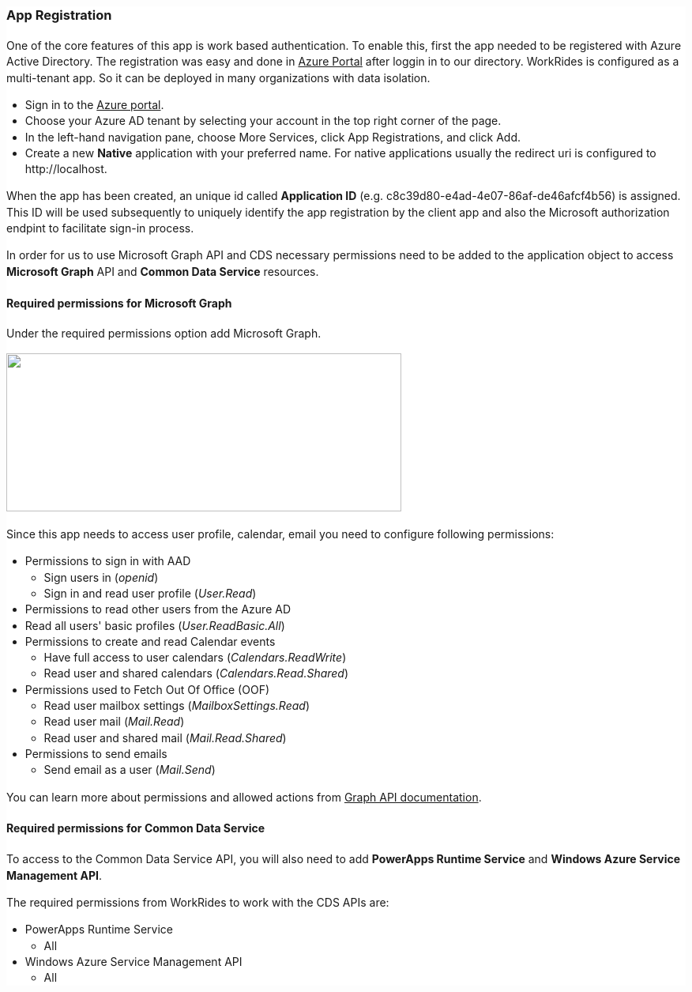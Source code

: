 ### App Registration
One of the core features of this app is work based authentication. To enable this, first the app needed to be registered with Azure Active Directory. The registration was easy and done in [Azure Portal](https://docs.microsoft.com/en-us/azure/active-directory/develop/active-directory-integrating-applications) after loggin in to our directory. WorkRides is configured as a multi-tenant app. So it can be deployed in many organizations with data isolation. 

* Sign in to the [Azure portal](https://portal.azure.com).
* Choose your Azure AD tenant by selecting your account in the top right corner of the page.
* In the left-hand navigation pane, choose More Services, click App Registrations, and click Add.
* Create a new **Native** application with your preferred name. For native applications usually the redirect uri is configured to http://localhost.

When the app has been created, an unique id called **Application ID** (e.g. c8c39d80-e4ad-4e07-86af-de46afcf4b56) is assigned. This ID will be used subsequently to uniquely identify the app registration by the client app and also the Microsoft authorization endpint to facilitate sign-in process.

In order for us to use Microsoft Graph API and CDS necessary permissions need to be added to the application object to access **Microsoft Graph** API and **Common Data Service** resources.

#### Required permissions for Microsoft Graph
Under the required permissions option add Microsoft Graph.

<img src="../media/add_graph_api.png" Width="500" Height="200" />

Since this app needs to access user profile, calendar, email you need to configure following permissions:

* Permissions to sign in with AAD
  * Sign users in (*openid*)
  * Sign in and read user profile (*User.Read*)
*  Permissions to read other users from the Azure AD
  *  Read all users' basic profiles (*User.ReadBasic.All*)
* Permissions to create and read Calendar events
  * Have full access to user calendars (*Calendars.ReadWrite*)
  * Read user and shared calendars (*Calendars.Read.Shared*)
* Permissions used to Fetch Out Of Office (OOF)
  * Read user mailbox settings (*MailboxSettings.Read*)
  * Read user mail (*Mail.Read*)
  * Read user and shared mail (*Mail.Read.Shared*)
* Permissions to send emails
  * Send email as a user (*Mail.Send*)

You can learn more about permissions and allowed actions from [Graph API documentation](https://developer.microsoft.com/en-us/graph/docs/authorization/permission_scopes).

#### Required permissions for Common Data Service
To access to the Common Data Service API, you will also need to add **PowerApps Runtime Service** and **Windows Azure Service Management API**.

The required permissions from WorkRides to work with the CDS APIs are:

* PowerApps Runtime Service
  * All
* Windows Azure Service Management API
  * All
